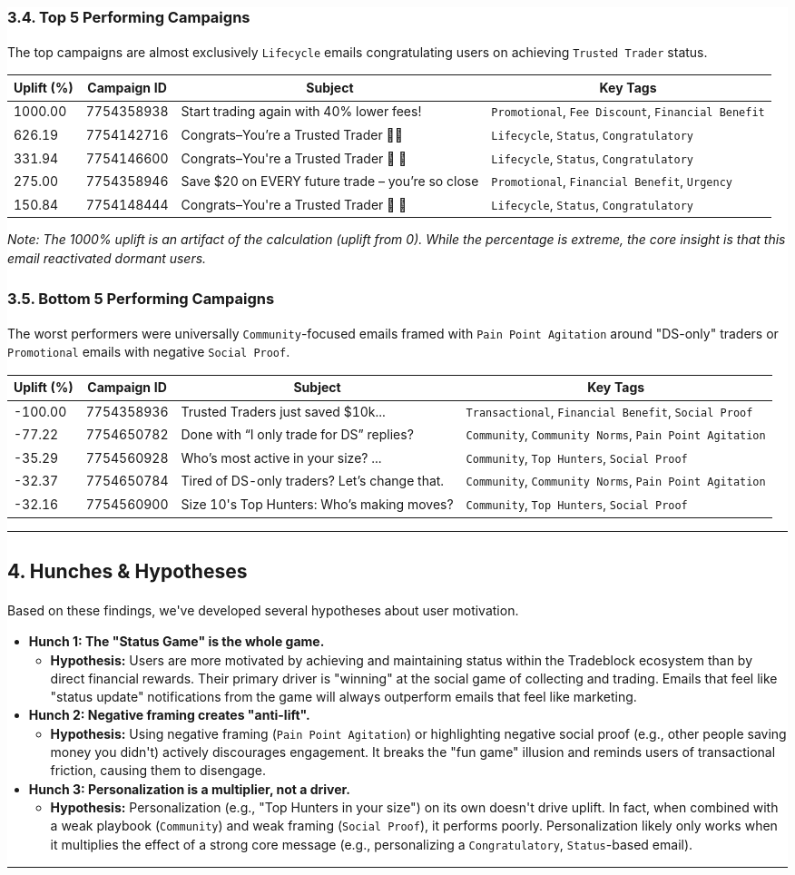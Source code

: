 
### 3.4. Top 5 Performing Campaigns

The top campaigns are almost exclusively `Lifecycle` emails congratulating users on achieving `Trusted Trader` status.

| Uplift (%) | Campaign ID  | Subject                                        | Key Tags                                     |
|------------|--------------|------------------------------------------------|----------------------------------------------|
|    1000.00 | 7754358938   | Start trading again with 40% lower fees!       | `Promotional`, `Fee Discount`, `Financial Benefit` |
|     626.19 | 7754142716   | Congrats–You’re a Trusted Trader 👟🤝          | `Lifecycle`, `Status`, `Congratulatory`      |
|     331.94 | 7754146600   | Congrats–You're a Trusted Trader 👏 👟         | `Lifecycle`, `Status`, `Congratulatory`      |
|     275.00 | 7754358946   | Save $20 on EVERY future trade – you’re so close | `Promotional`, `Financial Benefit`, `Urgency` |
|     150.84 | 7754148444   | Congrats–You're a Trusted Trader 👏 👟         | `Lifecycle`, `Status`, `Congratulatory`      |

*Note: The 1000% uplift is an artifact of the calculation (uplift from 0). While the percentage is extreme, the core insight is that this email reactivated dormant users.*

### 3.5. Bottom 5 Performing Campaigns

The worst performers were universally `Community`-focused emails framed with `Pain Point Agitation` around "DS-only" traders or `Promotional` emails with negative `Social Proof`.

| Uplift (%) | Campaign ID  | Subject                                    | Key Tags                                        |
|------------|--------------|--------------------------------------------|-------------------------------------------------|
|    -100.00 | 7754358936   | Trusted Traders just saved $10k...         | `Transactional`, `Financial Benefit`, `Social Proof`  |
|     -77.22 | 7754650782   | Done with “I only trade for DS” replies?   | `Community`, `Community Norms`, `Pain Point Agitation` |
|     -35.29 | 7754560928   | Who’s most active in your size? ...        | `Community`, `Top Hunters`, `Social Proof`        |
|     -32.37 | 7754650784   | Tired of DS-only traders? Let’s change that. | `Community`, `Community Norms`, `Pain Point Agitation` |
|     -32.16 | 7754560900   | Size 10's Top Hunters: Who’s making moves? | `Community`, `Top Hunters`, `Social Proof`        |

---

## 4. Hunches & Hypotheses

Based on these findings, we've developed several hypotheses about user motivation.

*   **Hunch 1: The "Status Game" is the whole game.**
    *   **Hypothesis:** Users are more motivated by achieving and maintaining status within the Tradeblock ecosystem than by direct financial rewards. Their primary driver is "winning" at the social game of collecting and trading. Emails that feel like "status update" notifications from the game will always outperform emails that feel like marketing.
*   **Hunch 2: Negative framing creates "anti-lift".**
    *   **Hypothesis:** Using negative framing (`Pain Point Agitation`) or highlighting negative social proof (e.g., other people saving money you didn't) actively discourages engagement. It breaks the "fun game" illusion and reminds users of transactional friction, causing them to disengage.
*   **Hunch 3: Personalization is a multiplier, not a driver.**
    *   **Hypothesis:** Personalization (e.g., "Top Hunters in your size") on its own doesn't drive uplift. In fact, when combined with a weak playbook (`Community`) and weak framing (`Social Proof`), it performs poorly. Personalization likely only works when it multiplies the effect of a strong core message (e.g., personalizing a `Congratulatory`, `Status`-based email).

---